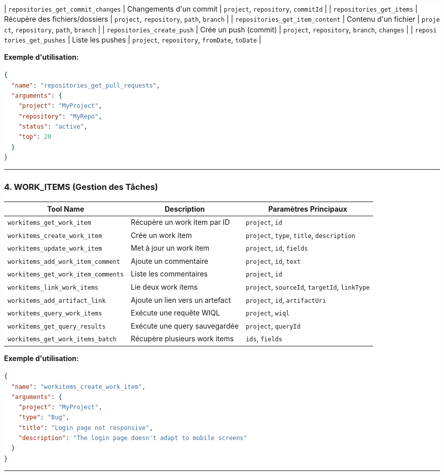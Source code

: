 | `repositories_get_commit_changes`       | Changements d'un commit               | `project`, `repository`, `commitId`                              |
| `repositories_get_items`                | Récupère des fichiers/dossiers        | `project`, `repository`, `path`, `branch`                        |
| `repositories_get_item_content`         | Contenu d'un fichier                  | `project`, `repository`, `path`, `branch`                        |
| `repositories_create_push`              | Crée un push (commit)                 | `project`, `repository`, `branch`, `changes`                     |
| `repositories_get_pushes`               | Liste les pushes                      | `project`, `repository`, `fromDate`, `toDate`                    |

**Exemple d'utilisation:**

```json
{
  "name": "repositories_get_pull_requests",
  "arguments": {
    "project": "MyProject",
    "repository": "MyRepo",
    "status": "active",
    "top": 20
  }
}
```

---

### 4. WORK_ITEMS (Gestion des Tâches)

| Tool Name                          | Description                     | Paramètres Principaux                         |
| ---------------------------------- | ------------------------------- | --------------------------------------------- |
| `workitems_get_work_item`          | Récupère un work item par ID    | `project`, `id`                               |
| `workitems_create_work_item`       | Crée un work item               | `project`, `type`, `title`, `description`     |
| `workitems_update_work_item`       | Met à jour un work item         | `project`, `id`, `fields`                     |
| `workitems_add_work_item_comment`  | Ajoute un commentaire           | `project`, `id`, `text`                       |
| `workitems_get_work_item_comments` | Liste les commentaires          | `project`, `id`                               |
| `workitems_link_work_items`        | Lie deux work items             | `project`, `sourceId`, `targetId`, `linkType` |
| `workitems_add_artifact_link`      | Ajoute un lien vers un artefact | `project`, `id`, `artifactUri`                |
| `workitems_query_work_items`       | Exécute une requête WIQL        | `project`, `wiql`                             |
| `workitems_get_query_results`      | Exécute une query sauvegardée   | `project`, `queryId`                          |
| `workitems_get_work_items_batch`   | Récupère plusieurs work items   | `ids`, `fields`                               |

**Exemple d'utilisation:**

```json
{
  "name": "workitems_create_work_item",
  "arguments": {
    "project": "MyProject",
    "type": "Bug",
    "title": "Login page not responsive",
    "description": "The login page doesn't adapt to mobile screens"
  }
}
```

---